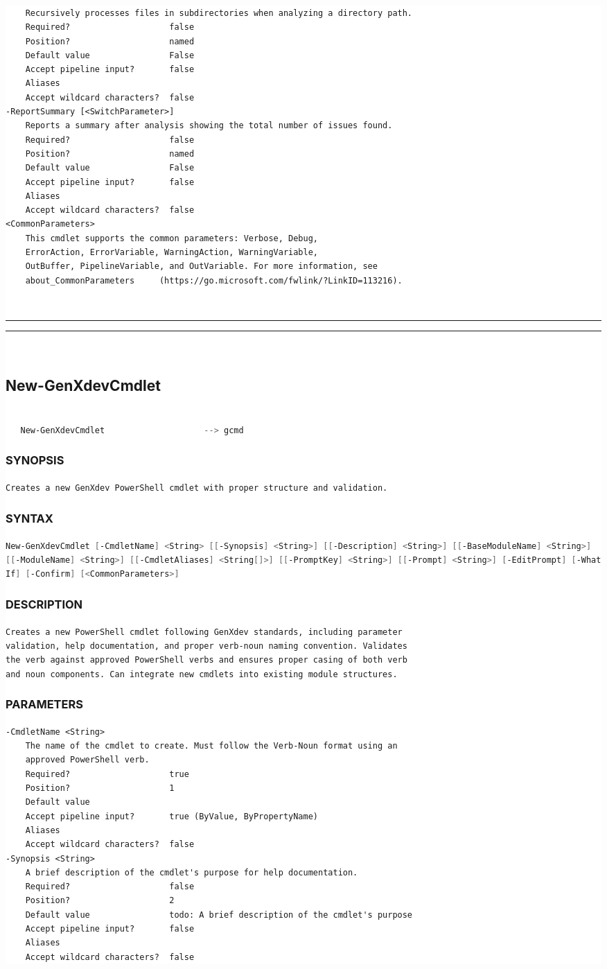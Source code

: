         Recursively processes files in subdirectories when analyzing a directory path.  
        Required?                    false  
        Position?                    named  
        Default value                False  
        Accept pipeline input?       false  
        Aliases                        
        Accept wildcard characters?  false  
    -ReportSummary [<SwitchParameter>]  
        Reports a summary after analysis showing the total number of issues found.  
        Required?                    false  
        Position?                    named  
        Default value                False  
        Accept pipeline input?       false  
        Aliases                        
        Accept wildcard characters?  false  
    <CommonParameters>  
        This cmdlet supports the common parameters: Verbose, Debug,  
        ErrorAction, ErrorVariable, WarningAction, WarningVariable,  
        OutBuffer, PipelineVariable, and OutVariable. For more information, see  
        about_CommonParameters     (https://go.microsoft.com/fwlink/?LinkID=113216).   

<br/><hr/><hr/><br/>
 

##	New-GenXdevCmdlet 
````PowerShell 

   New-GenXdevCmdlet                    --> gcmd  
```` 

### SYNOPSIS 
    Creates a new GenXdev PowerShell cmdlet with proper structure and validation.  

### SYNTAX 
````PowerShell 
New-GenXdevCmdlet [-CmdletName] <String> [[-Synopsis] <String>] [[-Description] <String>] [[-BaseModuleName] <String>] [[-ModuleName] <String>] [[-CmdletAliases] <String[]>] [[-PromptKey] <String>] [[-Prompt] <String>] [-EditPrompt] [-WhatIf] [-Confirm] [<CommonParameters>] 
```` 

### DESCRIPTION 
    Creates a new PowerShell cmdlet following GenXdev standards, including parameter  
    validation, help documentation, and proper verb-noun naming convention. Validates  
    the verb against approved PowerShell verbs and ensures proper casing of both verb  
    and noun components. Can integrate new cmdlets into existing module structures.  

### PARAMETERS 
    -CmdletName <String>  
        The name of the cmdlet to create. Must follow the Verb-Noun format using an  
        approved PowerShell verb.  
        Required?                    true  
        Position?                    1  
        Default value                  
        Accept pipeline input?       true (ByValue, ByPropertyName)  
        Aliases                        
        Accept wildcard characters?  false  
    -Synopsis <String>  
        A brief description of the cmdlet's purpose for help documentation.  
        Required?                    false  
        Position?                    2  
        Default value                todo: A brief description of the cmdlet's purpose  
        Accept pipeline input?       false  
        Aliases                        
        Accept wildcard characters?  false  
